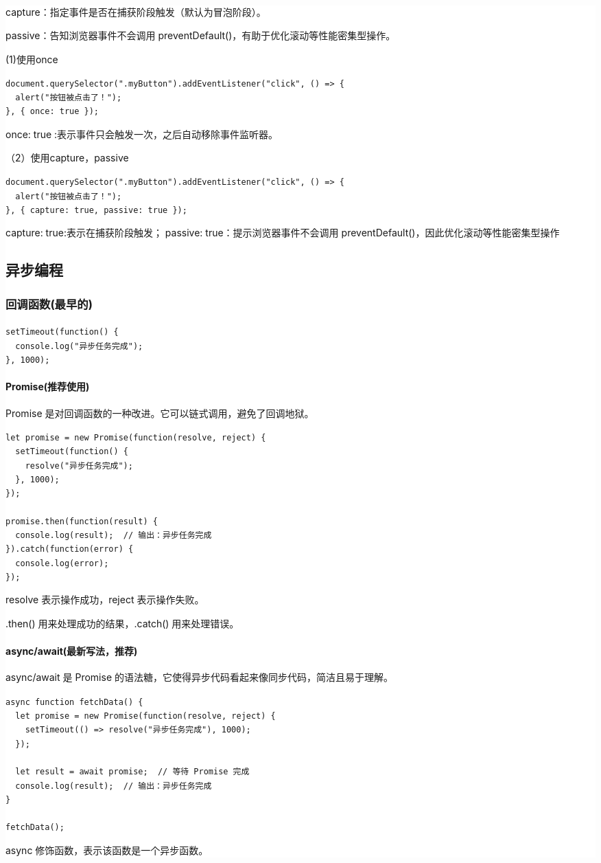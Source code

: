 capture：指定事件是否在捕获阶段触发（默认为冒泡阶段）。

passive：告知浏览器事件不会调用 preventDefault()，有助于优化滚动等性能密集型操作。

(1)使用once
```
document.querySelector(".myButton").addEventListener("click", () => {
  alert("按钮被点击了！");
}, { once: true });
```
once: true :表示事件只会触发一次，之后自动移除事件监听器。

（2）使用capture，passive
```
document.querySelector(".myButton").addEventListener("click", () => {
  alert("按钮被点击了！");
}, { capture: true, passive: true });
```
capture: true:表示在捕获阶段触发；
passive: true：提示浏览器事件不会调用 preventDefault()，因此优化滚动等性能密集型操作
## 异步编程
### 回调函数(最早的)
```
setTimeout(function() {
  console.log("异步任务完成");
}, 1000);
```
#### Promise(推荐使用)
Promise 是对回调函数的一种改进。它可以链式调用，避免了回调地狱。
```
let promise = new Promise(function(resolve, reject) {
  setTimeout(function() {
    resolve("异步任务完成");
  }, 1000);
});

promise.then(function(result) {
  console.log(result);  // 输出：异步任务完成
}).catch(function(error) {
  console.log(error);
});
``` 
resolve 表示操作成功，reject 表示操作失败。

.then() 用来处理成功的结果，.catch() 用来处理错误。

#### async/await(最新写法，推荐)
async/await 是 Promise 的语法糖，它使得异步代码看起来像同步代码，简洁且易于理解。
```
async function fetchData() {
  let promise = new Promise(function(resolve, reject) {
    setTimeout(() => resolve("异步任务完成"), 1000);
  });

  let result = await promise;  // 等待 Promise 完成
  console.log(result);  // 输出：异步任务完成
}

fetchData();
```
async 修饰函数，表示该函数是一个异步函数。
